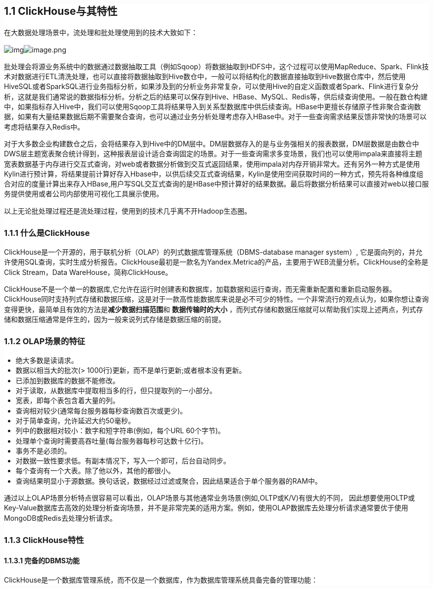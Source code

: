 ## 1.1 **ClickHouse与其特性**

在大数据处理场景中，流处理和批处理使用到的技术大致如下：

![img](file:///C:/Temp/ksohtml/wps72A8.tmp.jpg)![image.png](https://fynotefile.oss-cn-zhangjiakou.aliyuncs.com/fynote/fyfile/20/1650866376032/a1c1dffc3dfc4d83b091809aba19551f.png)

批处理会将源业务系统中的数据通过数据抽取工具（例如Sqoop）将数据抽取到HDFS中，这个过程可以使用MapReduce、Spark、Flink技术对数据进行ETL清洗处理，也可以直接将数据抽取到Hive数仓中，一般可以将结构化的数据直接抽取到Hive数据仓库中，然后使用HiveSQL或者SparkSQL进行业务指标分析，如果涉及到的分析业务非常复杂，可以使用Hive的自定义函数或者Spark、Flink进行复杂分析，这就是我们通常说的数据指标分析。分析之后的结果可以保存到Hive、HBase、MySQL、Redis等，供后续查询使用。一般在数仓构建中，如果指标存入Hive中，我们可以使用Sqoop工具将结果导入到关系型数据库中供后续查询。HBase中更擅长存储原子性非聚合查询数据，如果有大量结果数据后期不需要聚合查询，也可以通过业务分析处理考虑存入HBase中。对于一些查询需求结果反馈非常快的场景可以考虑将结果存入Redis中。

对于大多数企业构建数仓之后，会将结果存入到Hive中的DM层中。DM层数据存入的是与业务强相关的报表数据，DM层数据是由数仓中DWS层主题宽表聚合统计得到，这种报表层设计适合查询固定的场景。对于一些查询需求多变场景，我们也可以使用impala来直接将主题宽表数据基于内存进行交互式查询，对web或者数据分析做到交互式返回结果，使用impala对内存开销非常大。还有另外一种方式是使用Kylin进行预计算，将结果提前计算好存入Hbase中，以供后续交互式查询结果，Kylin是使用空间获取时间的一种方式，预先将各种维度组合对应的度量计算出来存入HBase,用户写SQL交互式查询的是HBase中预计算好的结果数据。最后将数据分析结果可以直接对web以接口服务提供使用或者公司内部使用可视化工具展示使用。

以上无论批处理过程还是流处理过程，使用到的技术几乎离不开Hadoop生态圈。

### 1.1.1 **什么是ClickHouse**

ClickHouse是一个开源的，用于联机分析（OLAP）的列式数据库管理系统（DBMS-database manager system）, 它是面向列的，并允许使用SQL查询，实时生成分析报告。ClickHouse最初是一款名为Yandex.Metrica的产品，主要用于WEB流量分析。ClickHouse的全称是Click Stream，Data WareHouse，简称ClickHouse。

ClickHouse不是一个单一的数据库,它允许在运行时创建表和数据库，加载数据和运行查询，而无需重新配置和重新启动服务器。ClickHouse同时支持列式存储和数据压缩，这是对于一款高性能数据库来说是必不可少的特性。一个非常流行的观点认为，如果你想让查询变得更快，最简单且有效的方法是**减少数据扫描范围**和 **数据传输时的大小** ，而列式存储和数据压缩就可以帮助我们实现上述两点，列式存储和数据压缩通常是伴生的，因为一般来说列式存储是数据压缩的前提。

### 1.1.2 **OLAP场景的特征**

- 绝大多数是读请求。
- 数据以相当大的批次(> 1000行)更新，而不是单行更新;或者根本没有更新。
- 已添加到数据库的数据不能修改。
- 对于读取，从数据库中提取相当多的行，但只提取列的一小部分。
- 宽表，即每个表包含着大量的列。
- 查询相对较少(通常每台服务器每秒查询数百次或更少)。
- 对于简单查询，允许延迟大约50毫秒。
- 列中的数据相对较小：数字和短字符串(例如，每个URL 60个字节)。
- 处理单个查询时需要高吞吐量(每台服务器每秒可达数十亿行)。
- 事务不是必须的。
- 对数据一致性要求低。有副本情况下，写入一个即可，后台自动同步。
- 每个查询有一个大表。除了他以外，其他的都很小。
- 查询结果明显小于源数据。换句话说，数据经过过滤或聚合，因此结果适合于单个服务器的RAM中。

通过以上OLAP场景分析特点很容易可以看出，OLAP场景与其他通常业务场景(例如,OLTP或K/V)有很大的不同， 因此想要使用OLTP或Key-Value数据库去高效的处理分析查询场景，并不是非常完美的适用方案。例如，使用OLAP数据库去处理分析请求通常要优于使用MongoDB或Redis去处理分析请求。

### 1.1.3 **ClickHouse特性**

#### 1.1.3.1 **完备的DBMS功能**

ClickHouse是一个数据库管理系统，而不仅是一个数据库，作为数据库管理系统具备完备的管理功能：
